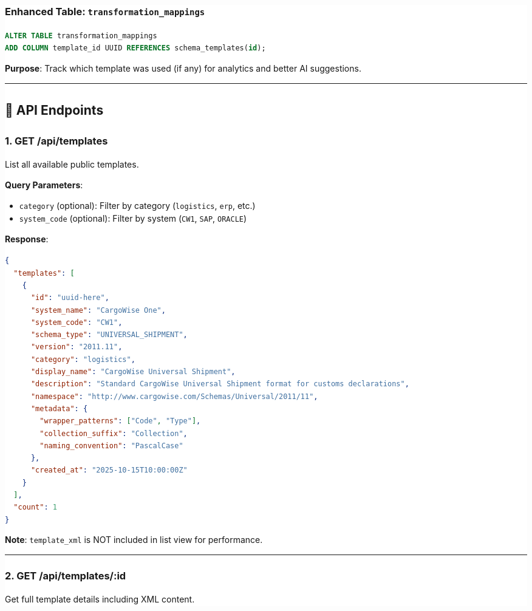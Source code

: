 ### Enhanced Table: `transformation_mappings`

```sql
ALTER TABLE transformation_mappings
ADD COLUMN template_id UUID REFERENCES schema_templates(id);
```

**Purpose**: Track which template was used (if any) for analytics and better AI suggestions.

---

## 🔌 API Endpoints

### 1. **GET /api/templates**
List all available public templates.

**Query Parameters**:
- `category` (optional): Filter by category (`logistics`, `erp`, etc.)
- `system_code` (optional): Filter by system (`CW1`, `SAP`, `ORACLE`)

**Response**:
```json
{
  "templates": [
    {
      "id": "uuid-here",
      "system_name": "CargoWise One",
      "system_code": "CW1",
      "schema_type": "UNIVERSAL_SHIPMENT",
      "version": "2011.11",
      "category": "logistics",
      "display_name": "CargoWise Universal Shipment",
      "description": "Standard CargoWise Universal Shipment format for customs declarations",
      "namespace": "http://www.cargowise.com/Schemas/Universal/2011/11",
      "metadata": {
        "wrapper_patterns": ["Code", "Type"],
        "collection_suffix": "Collection",
        "naming_convention": "PascalCase"
      },
      "created_at": "2025-10-15T10:00:00Z"
    }
  ],
  "count": 1
}
```

**Note**: `template_xml` is NOT included in list view for performance.

---

### 2. **GET /api/templates/:id**
Get full template details including XML content.
